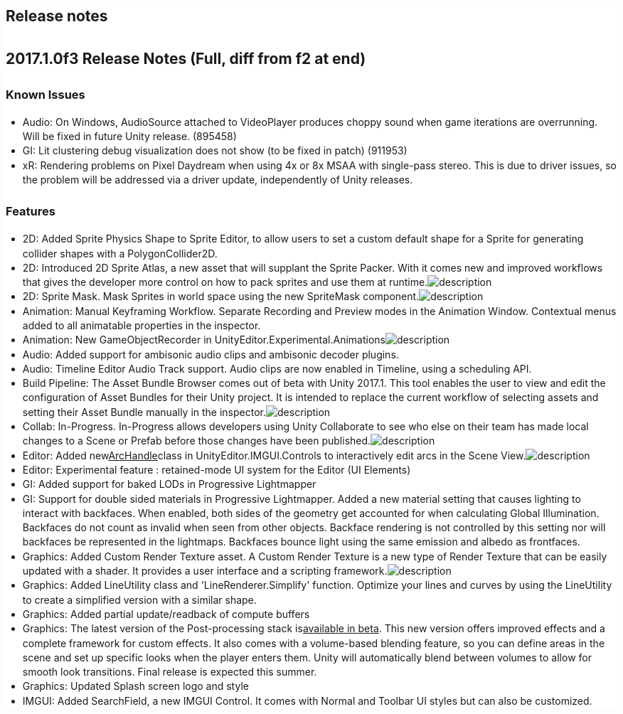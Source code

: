 ## Release notes

## 2017.1.0f3 Release Notes (Full, diff from f2 at end)

### Known Issues

-   Audio: On Windows, AudioSource attached to VideoPlayer produces choppy sound when game iterations are overrunning. Will be fixed in future Unity release. (895458)
-   GI: Lit clustering debug visualization does not show (to be fixed in patch) (911953)
-   xR: Rendering problems on Pixel Daydream when using 4x or 8x MSAA with single-pass stereo. This is due to driver issues, so the problem will be addressed via a driver update, independently of Unity releases.

### Features

-   2D: Added Sprite Physics Shape to Sprite Editor, to allow users to set a custom default shape for a Sprite for generating collider shapes with a PolygonCollider2D.
-   2D: Introduced 2D Sprite Atlas, a new asset that will supplant the Sprite Packer. With it comes new and improved workflows that gives the developer more control on how to pack sprites and use them at runtime.![description](/sites/default/files/2017_1_feature_spriteatlas.gif)
-   2D: Sprite Mask. Mask Sprites in world space using the new SpriteMask component.![description](/sites/default/files/2017_1_feature_spritemask.gif)
-   Animation: Manual Keyframing Workflow. Separate Recording and Preview modes in the Animation Window. Contextual menus added to all animatable properties in the inspector.
-   Animation: New GameObjectRecorder in UnityEditor.Experimental.Animations![description](/sites/default/files/2017_1_feature_experimental_gameobjectrecorder.gif)
-   Audio: Added support for ambisonic audio clips and ambisonic decoder plugins.
-   Audio: Timeline Editor Audio Track support. Audio clips are now enabled in Timeline, using a scheduling API.
-   Build Pipeline: The Asset Bundle Browser comes out of beta with Unity 2017.1. This tool enables the user to view and edit the configuration of Asset Bundles for their Unity project. It is intended to replace the current workflow of selecting assets and setting their Asset Bundle manually in the inspector.![description](/sites/default/files/2017_1_feature_ab_browser.png)
-   Collab: In-Progress. In-Progress allows developers using Unity Collaborate to see who else on their team has made local changes to a Scene or Prefab before those changes have been published.![description](/sites/default/files/2017_1_feature_collabinprogressprojectbrowser.gif)
-   Editor: Added new[ArcHandle](https://docs.unity3d.com/2017.1/Documentation/ScriptReference/IMGUI.Controls.ArcHandle.html)class in UnityEditor.IMGUI.Controls to interactively edit arcs in the Scene View.![description](/sites/default/files/2017_1_feature_archandle.gif)
-   Editor: Experimental feature : retained-mode UI system for the Editor (UI Elements)
-   GI: Added support for baked LODs in Progressive Lightmapper
-   GI: Support for double sided materials in Progressive Lightmapper. Added a new material setting that causes lighting to interact with backfaces. When enabled, both sides of the geometry get accounted for when calculating Global Illumination. Backfaces do not count as invalid when seen from other objects. Backface rendering is not controlled by this setting nor will backfaces be represented in the lightmaps. Backfaces bounce light using the same emission and albedo as frontfaces.
-   Graphics: Added Custom Render Texture asset. A Custom Render Texture is a new type of Render Texture that can be easily updated with a shader. It provides a user interface and a scripting framework.![description](/sites/default/files/2017_1_feature_customrendertexture.gif)
-   Graphics: Added LineUtility class and \'LineRenderer.Simplify\' function. Optimize your lines and curves by using the LineUtility to create a simplified version with a similar shape.
-   Graphics: Added partial update/readback of compute buffers
-   Graphics: The latest version of the Post-processing stack is[available in beta](https://github.com/Unity-Technologies/PostProcessing/tree/v2). This new version offers improved effects and a complete framework for custom effects. It also comes with a volume-based blending feature, so you can define areas in the scene and set up specific looks when the player enters them. Unity will automatically blend between volumes to allow for smooth look transitions. Final release is expected this summer.
-   Graphics: Updated Splash screen logo and style
-   IMGUI: Added SearchField, a new IMGUI Control. It comes with Normal and Toolbar UI styles but can also be customized.
